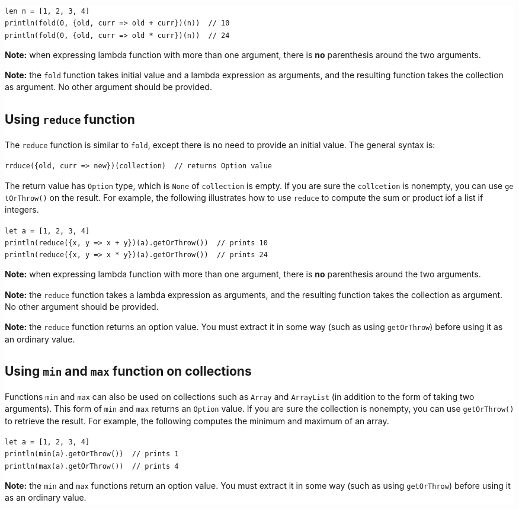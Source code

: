 ```
len n = [1, 2, 3, 4]
println(fold(0, {old, curr => old + curr})(n))  // 10
println(fold(0, {old, curr => old * curr})(n))  // 24
```

**Note:** when expressing lambda function with more than one argument, there is **no**
parenthesis around the two arguments.

**Note:** the `fold` function takes initial value and a lambda expression as arguments, 
and the resulting function takes the collection as argument. No other argument should be provided.

## Using `reduce` function

The `reduce` function is similar to `fold`, except there is no need to provide
an initial value. The general syntax is:

```
rrduce({old, curr => new})(collection)  // returns Option value
```

The return value has `Option` type, which is `None` of `collection` is empty.
If you are sure the `collcetion` is nonempty, you can use `getOrThrow()` on
the result. For example, the following illustrates how to use `reduce` to
compute the sum or product iof a list if integers.

```
let a = [1, 2, 3, 4]
println(reduce({x, y => x + y})(a).getOrThrow())  // prints 10
println(reduce({x, y => x * y})(a).getOrThrow())  // prints 24
```

**Note:** when expressing lambda function with more than one argument, there is **no**
parenthesis around the two arguments.

**Note:** the `reduce` function takes a lambda expression as arguments, and the resulting
function takes the collection as argument. No other argument should be provided.

**Note:** the `reduce` function returns an option value. You must extract it in some
way (such as using `getOrThrow`) before using it as an ordinary value.

## Using `min` and `max` function on collections

Functions `min` and `max` can also be used on collections such as `Array` and
`ArrayList` (in addition to the form of taking two arguments). This form of
`min` and `max` returns an `Option` value. If you are sure the collection
is nonempty, you can use `getOrThrow()` to retrieve the result. For example,
the following computes the minimum and maximum of an array.

```
let a = [1, 2, 3, 4]
println(min(a).getOrThrow())  // prints 1
println(max(a).getOrThrow())  // prints 4
```

**Note:** the `min` and `max` functions return an option value. You must extract it in some
way (such as using `getOrThrow`) before using it as an ordinary value.

